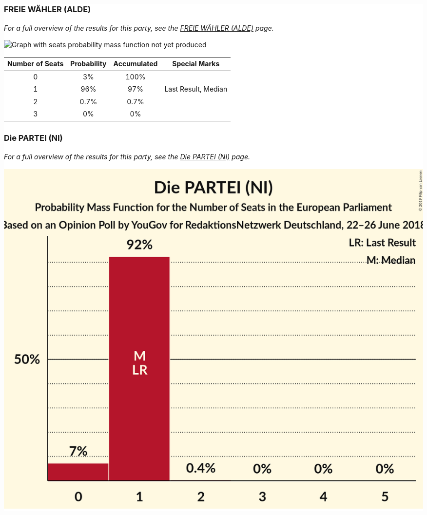 ### FREIE WÄHLER (ALDE)

*For a full overview of the results for this party, see the [FREIE WÄHLER (ALDE)](party-freiewähleralde.html) page.*

![Graph with seats probability mass function not yet produced](2018-06-26-YouGov-seats-pmf-freiewähleralde.png "Seats Probability Mass Function")

| Number of Seats | Probability | Accumulated | Special Marks |
|:---------------:|:-----------:|:-----------:|:-------------:|
| 0 | 3% | 100% |  |
| 1 | 96% | 97% | Last Result, Median |
| 2 | 0.7% | 0.7% |  |
| 3 | 0% | 0% |  |

### Die PARTEI (NI)

*For a full overview of the results for this party, see the [Die PARTEI (NI)](party-dieparteini.html) page.*

![Graph with seats probability mass function not yet produced](2018-06-26-YouGov-seats-pmf-dieparteini.png "Seats Probability Mass Function")
